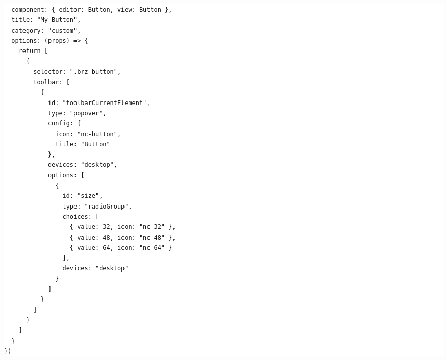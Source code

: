 ```tsx
  component: { editor: Button, view: Button },
  title: "My Button",
  category: "custom",
  options: (props) => {
    return [
      {
        selector: ".brz-button",
        toolbar: [
          {
            id: "toolbarCurrentElement",
            type: "popover",
            config: {
              icon: "nc-button",
              title: "Button"
            },
            devices: "desktop",
            options: [
              {
                id: "size",
                type: "radioGroup",
                choices: [
                  { value: 32, icon: "nc-32" },
                  { value: 48, icon: "nc-48" },
                  { value: 64, icon: "nc-64" }
                ],
                devices: "desktop"
              }
            ]
          }
        ]
      }
    ]
  }
})
```
